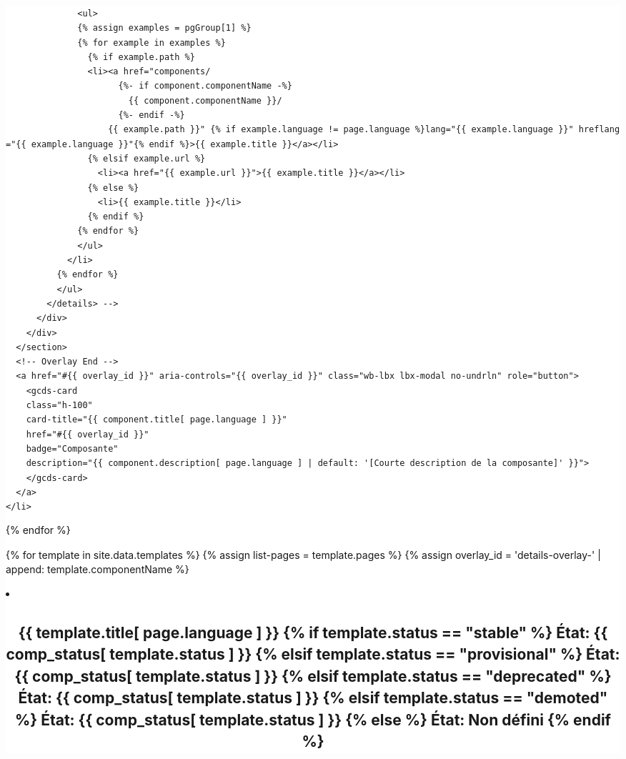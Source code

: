                   <ul>
                  {% assign examples = pgGroup[1] %}
                  {% for example in examples %}
                    {% if example.path %}
                    <li><a href="components/
                          {%- if component.componentName -%}
                            {{ component.componentName }}/
                          {%- endif -%}
                        {{ example.path }}" {% if example.language != page.language %}lang="{{ example.language }}" hreflang="{{ example.language }}"{% endif %}>{{ example.title }}</a></li>
                    {% elsif example.url %}
                      <li><a href="{{ example.url }}">{{ example.title }}</a></li>
                    {% else %}
                      <li>{{ example.title }}</li>
                    {% endif %}
                  {% endfor %}
                  </ul>
                </li>
              {% endfor %}
              </ul>
            </details> -->
          </div>
        </div>
      </section>
      <!-- Overlay End -->
      <a href="#{{ overlay_id }}" aria-controls="{{ overlay_id }}" class="wb-lbx lbx-modal no-undrln" role="button">
        <gcds-card
        class="h-100"
        card-title="{{ component.title[ page.language ] }}"
        href="#{{ overlay_id }}"
        badge="Composante"
        description="{{ component.description[ page.language ] | default: '[Courte description de la composante]' }}">
        </gcds-card>
      </a>
    </li>
  {% endfor %}
  
  {% for template in site.data.templates %}
    {% assign list-pages = template.pages %}
    {% assign overlay_id = 'details-overlay-' | append: template.componentName %}
    <li class="grid-item list-unstyled" data-wb-tags="template">
      <!-- Overlay -->
      <section id="{{ overlay_id }}" class="mfp-hide modal-dialog modal-content overlay-def" role="dialog" aria-modal="true">
        <header class="modal-header">
          <h2 class="modal-title">{{ template.title[ page.language ] }}
          {% if template.status == "stable" %}
          <span class="label label-success mrgn-lft-sm"><span class="wb-inv">État: </span>{{ comp_status[ template.status ] }}</span>
          {% elsif template.status == "provisional" %}
          <span class="label label-warning mrgn-lft-sm"><span class="wb-inv">État: </span>{{ comp_status[ template.status ] }}</span>
          {% elsif template.status == "deprecated" %}
          <span class="label label-danger mrgn-lft-sm"><span class="wb-inv">État: </span>{{ comp_status[ template.status ] }}</span>
          {% elsif template.status == "demoted" %}
          <span class="label label-default mrgn-lft-sm"><span class="wb-inv">État: </span>{{ comp_status[ template.status ] }}</span>
          {% else %}
          <span class="label label-default mrgn-lft-sm"><span class="wb-inv">État: </span>Non défini</span>
          {% endif %}
          </h2>